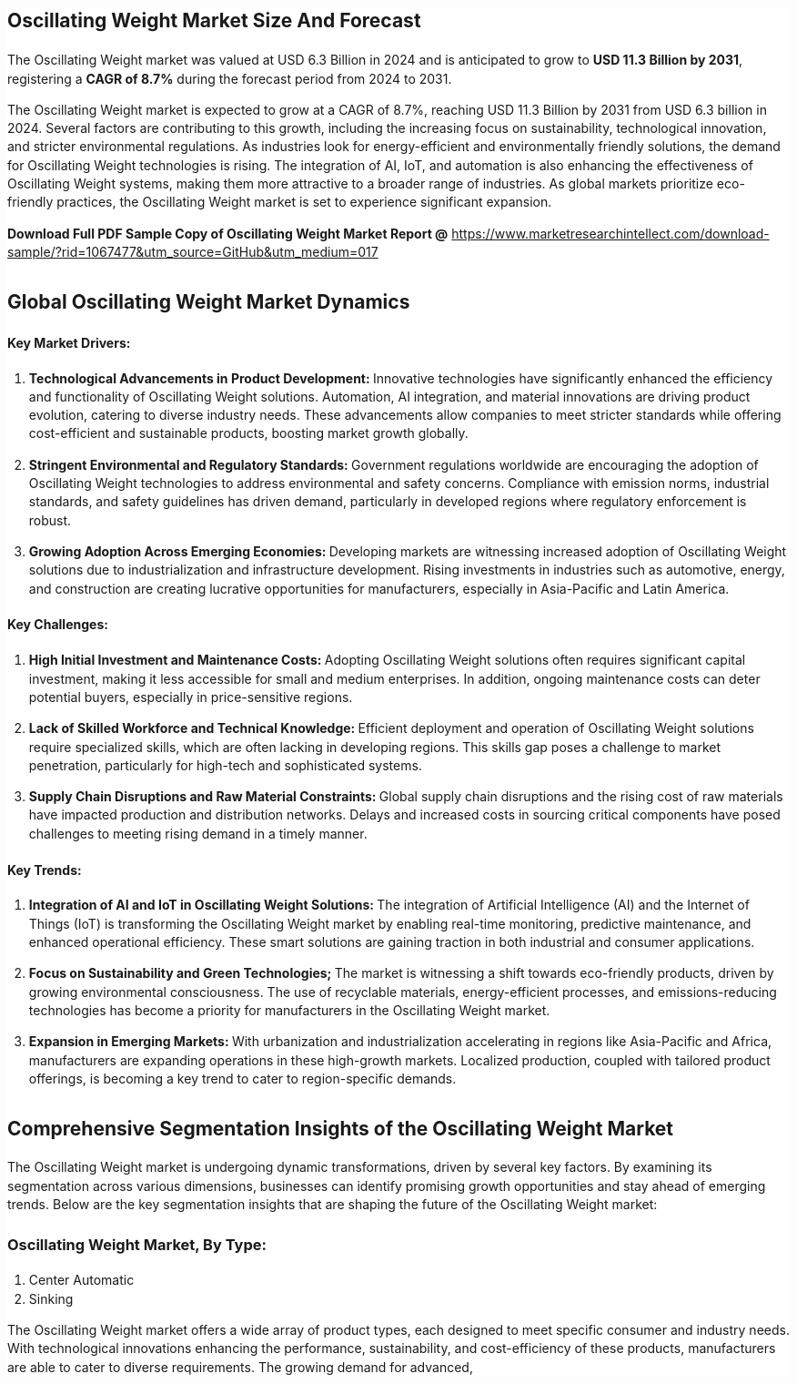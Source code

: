 <h2>Oscillating Weight Market Size And Forecast</h2><p>The Oscillating Weight market was valued at USD 6.3 Billion in 2024 and is anticipated to grow to <strong>USD 11.3 Billion by 2031</strong>, registering a <strong>CAGR of 8.7%</strong> during the forecast period from 2024 to 2031.</p><p>The Oscillating Weight market is expected to grow at a CAGR of 8.7%, reaching USD 11.3 Billion by 2031 from USD 6.3 billion in 2024. Several factors are contributing to this growth, including the increasing focus on sustainability, technological innovation, and stricter environmental regulations. As industries look for energy-efficient and environmentally friendly solutions, the demand for Oscillating Weight technologies is rising. The integration of AI, IoT, and automation is also enhancing the effectiveness of Oscillating Weight systems, making them more attractive to a broader range of industries. As global markets prioritize eco-friendly practices, the Oscillating Weight market is set to experience significant expansion.</p><p><strong>Download Full PDF Sample Copy of Oscillating Weight Market Report @</strong>&nbsp;<a href="https://www.marketresearchintellect.com/download-sample/?rid=1067477&amp;utm_source=GitHub&amp;utm_medium=017">https://www.marketresearchintellect.com/download-sample/?rid=1067477&amp;utm_source=GitHub&amp;utm_medium=017</a></p><h2>Global Oscillating Weight Market Dynamics</h2><h4><strong>Key Market Drivers:</strong></h4><ol><li><p><strong>Technological Advancements in Product Development:&nbsp;</strong>Innovative technologies have significantly enhanced the efficiency and functionality of Oscillating Weight solutions. Automation, AI integration, and material innovations are driving product evolution, catering to diverse industry needs. These advancements allow companies to meet stricter standards while offering cost-efficient and sustainable products, boosting market growth globally.</p></li><li><p><strong>Stringent Environmental and Regulatory Standards:&nbsp;</strong>Government regulations worldwide are encouraging the adoption of Oscillating Weight technologies to address environmental and safety concerns. Compliance with emission norms, industrial standards, and safety guidelines has driven demand, particularly in developed regions where regulatory enforcement is robust.</p></li><li><p><strong>Growing Adoption Across Emerging Economies:&nbsp;</strong>Developing markets are witnessing increased adoption of Oscillating Weight solutions due to industrialization and infrastructure development. Rising investments in industries such as automotive, energy, and construction are creating lucrative opportunities for manufacturers, especially in Asia-Pacific and Latin America.</p></li></ol><h4><strong>Key Challenges:</strong></h4><ol><li><p><strong>High Initial Investment and Maintenance Costs:&nbsp;</strong>Adopting Oscillating Weight solutions often requires significant capital investment, making it less accessible for small and medium enterprises. In addition, ongoing maintenance costs can deter potential buyers, especially in price-sensitive regions.</p></li><li><p><strong>Lack of Skilled Workforce and Technical Knowledge:&nbsp;</strong>Efficient deployment and operation of Oscillating Weight solutions require specialized skills, which are often lacking in developing regions. This skills gap poses a challenge to market penetration, particularly for high-tech and sophisticated systems.</p></li><li><p><strong>Supply Chain Disruptions and Raw Material Constraints:&nbsp;</strong>Global supply chain disruptions and the rising cost of raw materials have impacted production and distribution networks. Delays and increased costs in sourcing critical components have posed challenges to meeting rising demand in a timely manner.</p></li></ol><h4><strong>Key Trends:</strong></h4><ol><li><p><strong>Integration of AI and IoT in Oscillating Weight Solutions:&nbsp;</strong>The integration of Artificial Intelligence (AI) and the Internet of Things (IoT) is transforming the Oscillating Weight market by enabling real-time monitoring, predictive maintenance, and enhanced operational efficiency. These smart solutions are gaining traction in both industrial and consumer applications.</p></li><li><p><strong>Focus on Sustainability and Green Technologies;&nbsp;</strong>The market is witnessing a shift towards eco-friendly products, driven by growing environmental consciousness. The use of recyclable materials, energy-efficient processes, and emissions-reducing technologies has become a priority for manufacturers in the Oscillating Weight market.</p></li><li><p><strong>Expansion in Emerging Markets:&nbsp;</strong>With urbanization and industrialization accelerating in regions like Asia-Pacific and Africa, manufacturers are expanding operations in these high-growth markets. Localized production, coupled with tailored product offerings, is becoming a key trend to cater to region-specific demands.</p></li></ol><div class="article-main__content" data-test-id="publishing-text-block"><h2>Comprehensive Segmentation Insights of the Oscillating Weight Market</h2><p>The Oscillating Weight market is undergoing dynamic transformations, driven by several key factors. By examining its segmentation across various dimensions, businesses can identify promising growth opportunities and stay ahead of emerging trends. Below are the key segmentation insights that are shaping the future of the Oscillating Weight market:</p><h3><strong>Oscillating Weight Market, By Type:<br /></strong></h3><ol><li>Center Automatic<li> Sinking</li></ol><p>The Oscillating Weight market offers a wide array of product types, each designed to meet specific consumer and industry needs. With technological innovations enhancing the performance, sustainability, and cost-efficiency of these products, manufacturers are able to cater to diverse requirements. The growing demand for advanced,